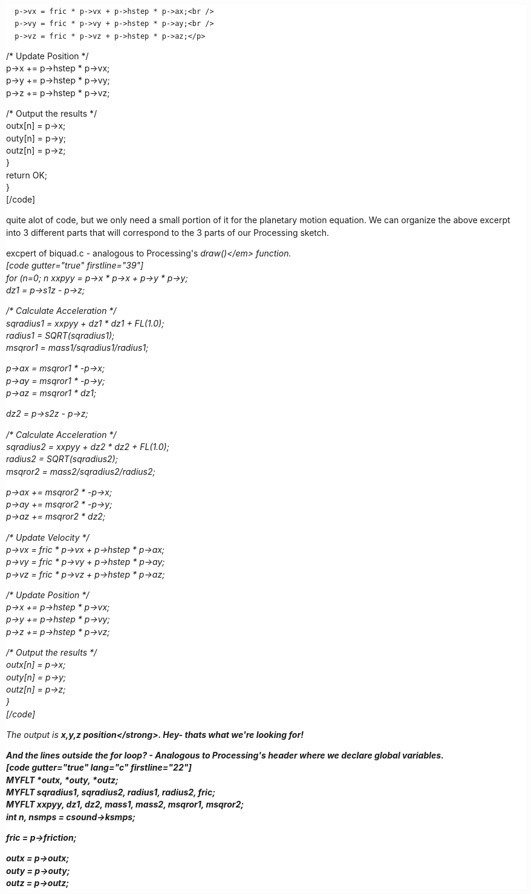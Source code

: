       p->vx = fric * p->vx + p->hstep * p->ax;<br />
      p->vy = fric * p->vy + p->hstep * p->ay;<br />
      p->vz = fric * p->vz + p->hstep * p->az;</p>
<p>      &#47;* Update Position *&#47;<br />
      p->x += p->hstep * p->vx;<br />
      p->y += p->hstep * p->vy;<br />
      p->z += p->hstep * p->vz;</p>
<p>      &#47;* Output the results *&#47;<br />
      outx[n] = p->x;<br />
      outy[n] = p->y;<br />
      outz[n] = p->z;<br />
    }<br />
    return OK;<br />
}<br />
[&#47;code]</p>
<p>quite alot of code, but we only need a small portion of it for the planetary motion equation. We can organize the above excerpt into 3 different parts that will correspond to the 3 parts of our Processing sketch.</p>
<p>excpert of biquad.c - analogous to Processing's <em>draw()<&#47;em> function.<br />
[code gutter="true" firstline="39"]<br />
 for (n=0; n<nsmps; n++) {<br />
      xxpyy = p->x * p->x + p->y * p->y;<br />
      dz1 = p->s1z - p->z;</p>
<p>      &#47;* Calculate Acceleration *&#47;<br />
      sqradius1 = xxpyy + dz1 * dz1 + FL(1.0);<br />
      radius1 = SQRT(sqradius1);<br />
      msqror1 = mass1&#47;sqradius1&#47;radius1;</p>
<p>      p->ax = msqror1 * -p->x;<br />
      p->ay = msqror1 * -p->y;<br />
      p->az = msqror1 * dz1;</p>
<p>      dz2 = p->s2z - p->z;</p>
<p>      &#47;* Calculate Acceleration *&#47;<br />
      sqradius2 = xxpyy + dz2 * dz2 + FL(1.0);<br />
      radius2 = SQRT(sqradius2);<br />
      msqror2 = mass2&#47;sqradius2&#47;radius2;</p>
<p>      p->ax += msqror2 * -p->x;<br />
      p->ay += msqror2 * -p->y;<br />
      p->az += msqror2 * dz2;</p>
<p>      &#47;* Update Velocity *&#47;<br />
      p->vx = fric * p->vx + p->hstep * p->ax;<br />
      p->vy = fric * p->vy + p->hstep * p->ay;<br />
      p->vz = fric * p->vz + p->hstep * p->az;</p>
<p>      &#47;* Update Position *&#47;<br />
      p->x += p->hstep * p->vx;<br />
      p->y += p->hstep * p->vy;<br />
      p->z += p->hstep * p->vz;</p>
<p>      &#47;* Output the results *&#47;<br />
      outx[n] = p->x;<br />
      outy[n] = p->y;<br />
      outz[n] = p->z;<br />
    }<br />
[&#47;code]</p>
<p>The output is <strong>x,y,z position<&#47;strong>. Hey- thats what we're looking for!</p>
<p>And the lines outside the for loop? - Analogous to Processing's header where we declare global variables.<br />
[code gutter="true" lang="c" firstline="22"]<br />
    MYFLT *outx, *outy, *outz;<br />
    MYFLT   sqradius1, sqradius2, radius1, radius2, fric;<br />
    MYFLT xxpyy, dz1, dz2, mass1, mass2, msqror1, msqror2;<br />
    int n, nsmps = csound->ksmps;</p>
<p>    fric = p->friction;</p>
<p>    outx = p->outx;<br />
    outy = p->outy;<br />
    outz = p->outz;</p>